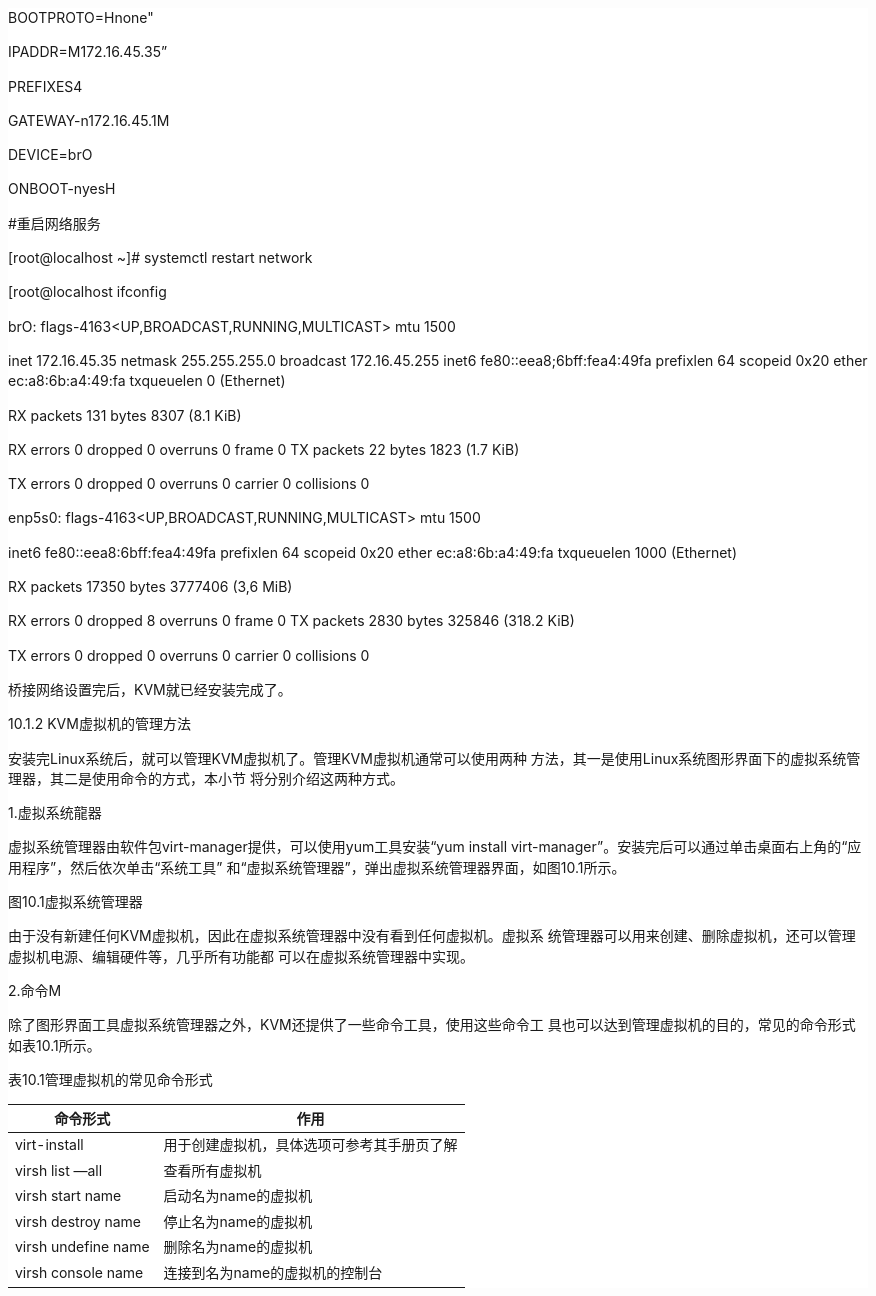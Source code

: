 BOOTPROTO=Hnone"

IPADDR=M172.16.45.35”

PREFIXES4

GATEWAY-n172.16.45.1M

DEVICE=brO

ONBOOT-nyesH

\#重启网络服务

[root@localhost ~]# systemctl restart network

[root@localhost    ifconfig

brO: flags-4163<UP,BROADCAST,RUNNING,MULTICAST> mtu 1500

inet 172.16.45.35 netmask 255.255.255.0 broadcast 172.16.45.255 inet6 fe80::eea8;6bff:fea4:49fa prefixlen 64 scopeid 0x20<link> ether ec:a8:6b:a4:49:fa txqueuelen 0 (Ethernet)

RX packets 131 bytes 8307 (8.1 KiB)

RX errors 0 dropped 0 overruns 0 frame 0 TX packets 22 bytes 1823 (1.7 KiB)

TX errors 0 dropped 0 overruns 0 carrier 0 collisions 0

enp5s0: flags-4163<UP,BROADCAST,RUNNING,MULTICAST> mtu 1500

inet6 fe80::eea8:6bff:fea4:49fa prefixlen 64 scopeid 0x20<link> ether ec:a8:6b:a4:49:fa txqueuelen 1000 (Ethernet)

RX packets 17350 bytes 3777406 (3,6 MiB)

RX errors 0 dropped 8 overruns 0 frame 0 TX packets 2830 bytes 325846 (318.2 KiB)

TX errors 0 dropped 0 overruns 0 carrier 0 collisions 0

桥接网络设置完后，KVM就已经安装完成了。

10.1.2 KVM虚拟机的管理方法

安装完Linux系统后，就可以管理KVM虚拟机了。管理KVM虚拟机通常可以使用两种 方法，其一是使用Linux系统图形界面下的虚拟系统管理器，其二是使用命令的方式，本小节 将分别介绍这两种方式。

1.虚拟系统龍器

虚拟系统管理器由软件包virt-manager提供，可以使用yum工具安装“yum install virt-manager”。安装完后可以通过单击桌面右上角的“应用程序”，然后依次单击“系统工具” 和“虚拟系统管理器”，弹出虚拟系统管理器界面，如图10.1所示。

图10.1虚拟系统管理器

由于没有新建任何KVM虚拟机，因此在虚拟系统管理器中没有看到任何虚拟机。虚拟系 统管理器可以用来创建、删除虚拟机，还可以管理虚拟机电源、编辑硬件等，几乎所有功能都 可以在虚拟系统管理器中实现。

2.命令M

除了图形界面工具虚拟系统管理器之外，KVM还提供了一些命令工具，使用这些命令工 具也可以达到管理虚拟机的目的，常见的命令形式如表10.1所示。

表10.1管理虚拟机的常见命令形式

| 命令形式            | 作用                                       |
| ------------------- | ------------------------------------------ |
| virt-install        | 用于创建虚拟机，具体选项可参考其手册页了解 |
| virsh list —all     | 查看所有虚拟机                             |
| virsh start name    | 启动名为name的虚拟机                       |
| virsh destroy name  | 停止名为name的虚拟机                       |
| virsh undefine name | 删除名为name的虚拟机                       |
| virsh console name  | 连接到名为name的虚拟机的控制台             |
